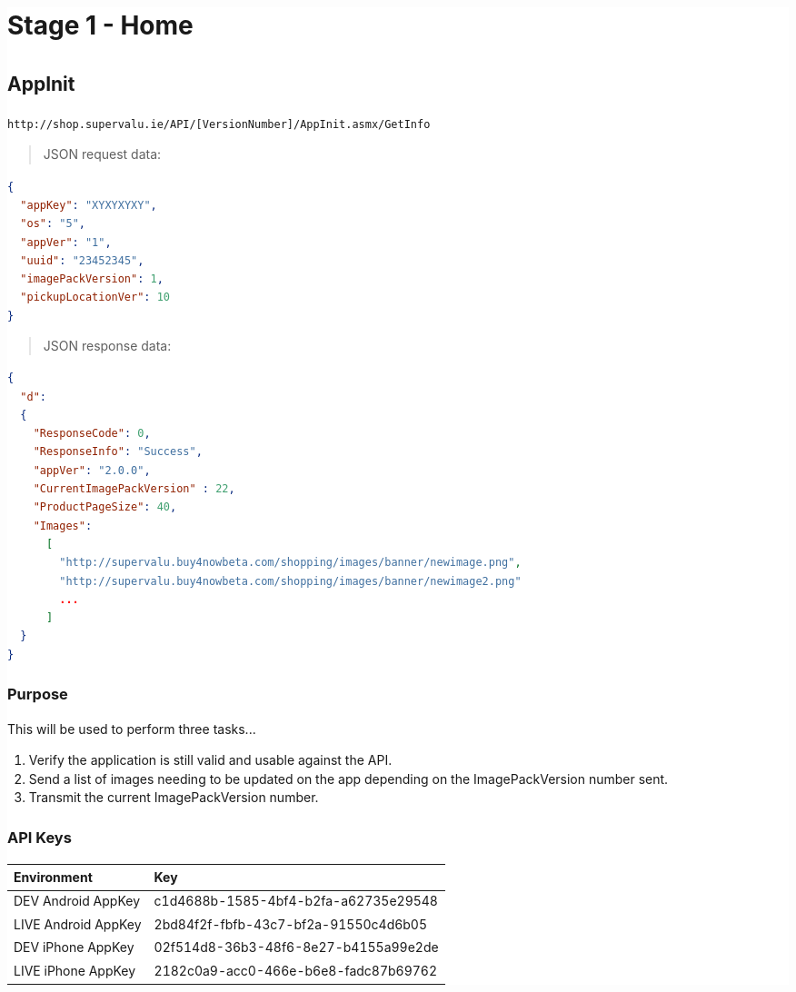 # Stage 1 - Home
## AppInit
```
http://shop.supervalu.ie/API/[VersionNumber]/AppInit.asmx/GetInfo
```
> JSON request data:

```json
{
  "appKey": "XYXYXYXY",
  "os": "5",
  "appVer": "1",
  "uuid": "23452345",
  "imagePackVersion": 1,
  "pickupLocationVer": 10
}
```
> JSON response data:

```json
{
  "d":
  {
    "ResponseCode": 0,
    "ResponseInfo": "Success",
    "appVer": "2.0.0",
    "CurrentImagePackVersion" : 22,
    "ProductPageSize": 40,
    "Images":
      [
        "http://supervalu.buy4nowbeta.com/shopping/images/banner/newimage.png",
        "http://supervalu.buy4nowbeta.com/shopping/images/banner/newimage2.png"
        ...
      ]
  }
}
```
### Purpose
This will be used to perform three tasks...

1. Verify the application is still valid and usable against the API.
2. Send a list of images needing to be updated on the app depending on the ImagePackVersion number sent.
3. Transmit the current ImagePackVersion number.

### API Keys

 Environment | Key
:------------|:----
 DEV Android AppKey  | c1d4688b-1585-4bf4-b2fa-a62735e29548
 LIVE Android AppKey | 2bd84f2f-fbfb-43c7-bf2a-91550c4d6b05
 DEV iPhone AppKey   | 02f514d8-36b3-48f6-8e27-b4155a99e2de
 LIVE iPhone AppKey  | 2182c0a9-acc0-466e-b6e8-fadc87b69762
